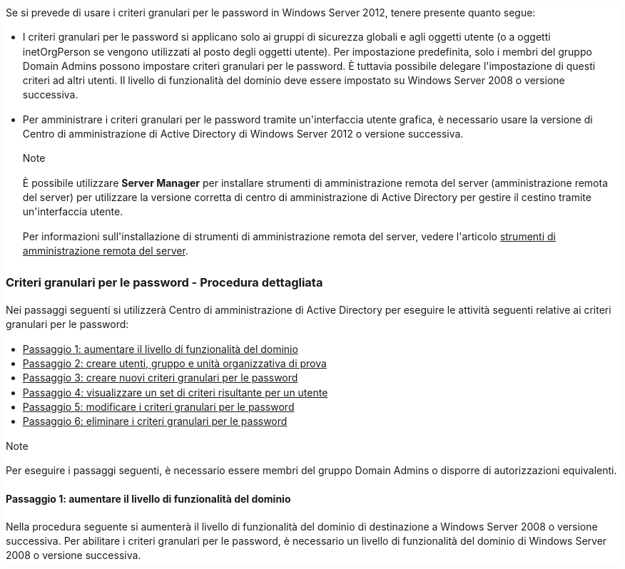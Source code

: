 Se si prevede di usare i criteri granulari per le password in Windows Server 2012, tenere presente quanto segue:

- I criteri granulari per le password si applicano solo ai gruppi di sicurezza globali e agli oggetti utente (o a oggetti inetOrgPerson se vengono utilizzati al posto degli oggetti utente). Per impostazione predefinita, solo i membri del gruppo Domain Admins possono impostare criteri granulari per le password. È tuttavia possibile delegare l'impostazione di questi criteri ad altri utenti. Il livello di funzionalità del dominio deve essere impostato su Windows Server 2008 o versione successiva.

- Per amministrare i criteri granulari per le password tramite un'interfaccia utente grafica, è necessario usare la versione di Centro di amministrazione di Active Directory di Windows Server 2012 o versione successiva.

    > [!NOTE]
    > È possibile utilizzare **Server Manager** per installare strumenti di amministrazione remota del server (amministrazione remota del server) per utilizzare la versione corretta di centro di amministrazione di Active Directory per gestire il cestino tramite un'interfaccia utente.
    >
    > Per informazioni sull'installazione di strumenti di amministrazione remota del server, vedere l'articolo [strumenti di amministrazione remota del server](https://docs.microsoft.com/windows-server/remote/remote-server-administration-tools).

### <a name="fine-grained-password-policy-step-by-step"></a>Criteri granulari per le password - Procedura dettagliata

Nei passaggi seguenti si utilizzerà Centro di amministrazione di Active Directory per eseguire le attività seguenti relative ai criteri granulari per le password:

- [Passaggio 1: aumentare il livello di funzionalità del dominio](../../../ad-ds/get-started/adac/Introduction-to-Active-Directory-Administrative-Center-Enhancements--Level-100-.md#bkmk_raise_dfl)
- [Passaggio 2: creare utenti, gruppo e unità organizzativa di prova](../../../ad-ds/get-started/adac/Introduction-to-Active-Directory-Administrative-Center-Enhancements--Level-100-.md#bkmk2_test_fgpp)
- [Passaggio 3: creare nuovi criteri granulari per le password](../../../ad-ds/get-started/adac/Introduction-to-Active-Directory-Administrative-Center-Enhancements--Level-100-.md#bkmk_create_fgpp)
- [Passaggio 4: visualizzare un set di criteri risultante per un utente](../../../ad-ds/get-started/adac/Introduction-to-Active-Directory-Administrative-Center-Enhancements--Level-100-.md#bkmk_view_resultant_fgpp)
- [Passaggio 5: modificare i criteri granulari per le password](../../../ad-ds/get-started/adac/Introduction-to-Active-Directory-Administrative-Center-Enhancements--Level-100-.md#bkmk_edit_fgpp)
- [Passaggio 6: eliminare i criteri granulari per le password](../../../ad-ds/get-started/adac/Introduction-to-Active-Directory-Administrative-Center-Enhancements--Level-100-.md#bkmk_delete_fgpp)

> [!NOTE]
> Per eseguire i passaggi seguenti, è necessario essere membri del gruppo Domain Admins o disporre di autorizzazioni equivalenti.

#### <a name="step-1-raise-the-domain-functional-level"></a><a name="bkmk_raise_dfl"></a>Passaggio 1: aumentare il livello di funzionalità del dominio

Nella procedura seguente si aumenterà il livello di funzionalità del dominio di destinazione a Windows Server 2008 o versione successiva. Per abilitare i criteri granulari per le password, è necessario un livello di funzionalità del dominio di Windows Server 2008 o versione successiva.
